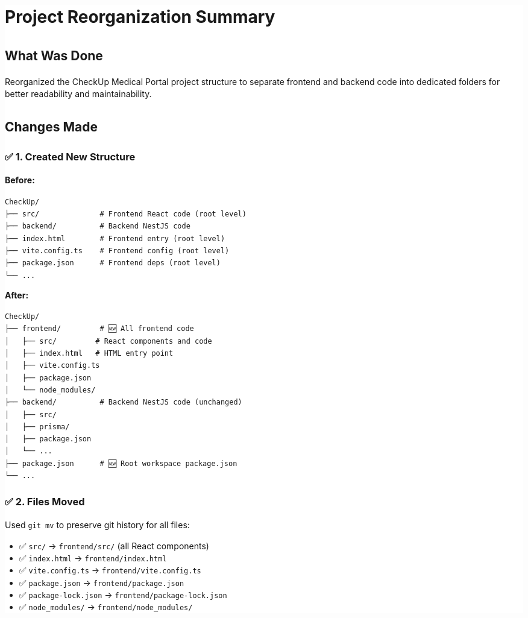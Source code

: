 # Project Reorganization Summary

## What Was Done

Reorganized the CheckUp Medical Portal project structure to separate frontend and backend code into dedicated folders for better readability and maintainability.

## Changes Made

### ✅ 1. Created New Structure

**Before:**
```
CheckUp/
├── src/              # Frontend React code (root level)
├── backend/          # Backend NestJS code
├── index.html        # Frontend entry (root level)
├── vite.config.ts    # Frontend config (root level)
├── package.json      # Frontend deps (root level)
└── ...
```

**After:**
```
CheckUp/
├── frontend/         # 🆕 All frontend code
│   ├── src/         # React components and code
│   ├── index.html   # HTML entry point
│   ├── vite.config.ts
│   ├── package.json
│   └── node_modules/
├── backend/          # Backend NestJS code (unchanged)
│   ├── src/
│   ├── prisma/
│   ├── package.json
│   └── ...
├── package.json      # 🆕 Root workspace package.json
└── ...
```

### ✅ 2. Files Moved

Used `git mv` to preserve git history for all files:

- ✅ `src/` → `frontend/src/` (all React components)
- ✅ `index.html` → `frontend/index.html`
- ✅ `vite.config.ts` → `frontend/vite.config.ts`
- ✅ `package.json` → `frontend/package.json`
- ✅ `package-lock.json` → `frontend/package-lock.json`
- ✅ `node_modules/` → `frontend/node_modules/`
